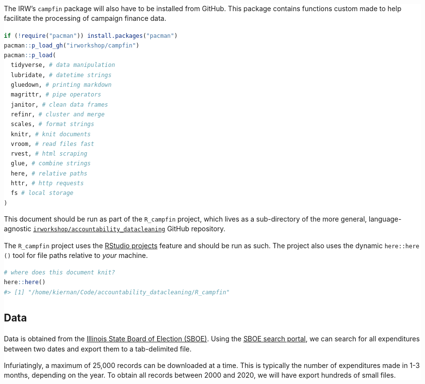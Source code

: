 The IRW’s `campfin` package will also have to be installed from GitHub.
This package contains functions custom made to help facilitate the
processing of campaign finance data.

``` r
if (!require("pacman")) install.packages("pacman")
pacman::p_load_gh("irworkshop/campfin")
pacman::p_load(
  tidyverse, # data manipulation
  lubridate, # datetime strings
  gluedown, # printing markdown
  magrittr, # pipe operators
  janitor, # clean data frames
  refinr, # cluster and merge
  scales, # format strings
  knitr, # knit documents
  vroom, # read files fast
  rvest, # html scraping
  glue, # combine strings
  here, # relative paths
  httr, # http requests
  fs # local storage 
)
```

This document should be run as part of the `R_campfin` project, which
lives as a sub-directory of the more general, language-agnostic
[`irworkshop/accountability_datacleaning`](https://github.com/irworkshop/accountability_datacleaning)
GitHub repository.

The `R_campfin` project uses the [RStudio
projects](https://support.rstudio.com/hc/en-us/articles/200526207-Using-Projects)
feature and should be run as such. The project also uses the dynamic
`here::here()` tool for file paths relative to *your* machine.

``` r
# where does this document knit?
here::here()
#> [1] "/home/kiernan/Code/accountability_datacleaning/R_campfin"
```

## Data

Data is obtained from the [Illinois State Board of Election
(SBOE)](https://www.elections.il.gov). Using the [SBOE search
portal](https://www.elections.il.gov/CampaignDisclosure/ExpenditureSearchByAllExpenditures.aspx),
we can search for all expenditures between two dates and export them to
a tab-delimited file.

Infuriatingly, a maximum of 25,000 records can be downloaded at a time.
This is typically the number of expenditures made in 1-3 months,
depending on the year. To obtain all records between 2000 and 2020, we
will have export hundreds of small files.
